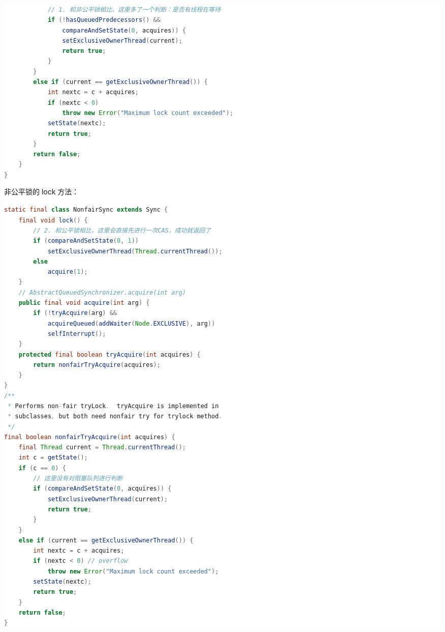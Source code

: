 ```java
            // 1. 和非公平锁相比，这里多了一个判断：是否有线程在等待
            if (!hasQueuedPredecessors() &&
                compareAndSetState(0, acquires)) {
                setExclusiveOwnerThread(current);
                return true;
            }
        }
        else if (current == getExclusiveOwnerThread()) {
            int nextc = c + acquires;
            if (nextc < 0)
                throw new Error("Maximum lock count exceeded");
            setState(nextc);
            return true;
        }
        return false;
    }
}
```

非公平锁的 lock 方法：

```java
static final class NonfairSync extends Sync {
    final void lock() {
        // 2. 和公平锁相比，这里会直接先进行一次CAS，成功就返回了
        if (compareAndSetState(0, 1))
            setExclusiveOwnerThread(Thread.currentThread());
        else
            acquire(1);
    }
    // AbstractQueuedSynchronizer.acquire(int arg)
    public final void acquire(int arg) {
        if (!tryAcquire(arg) &&
            acquireQueued(addWaiter(Node.EXCLUSIVE), arg))
            selfInterrupt();
    }
    protected final boolean tryAcquire(int acquires) {
        return nonfairTryAcquire(acquires);
    }
}
/**
 * Performs non-fair tryLock.  tryAcquire is implemented in
 * subclasses, but both need nonfair try for trylock method.
 */
final boolean nonfairTryAcquire(int acquires) {
    final Thread current = Thread.currentThread();
    int c = getState();
    if (c == 0) {
        // 这里没有对阻塞队列进行判断
        if (compareAndSetState(0, acquires)) {
            setExclusiveOwnerThread(current);
            return true;
        }
    }
    else if (current == getExclusiveOwnerThread()) {
        int nextc = c + acquires;
        if (nextc < 0) // overflow
            throw new Error("Maximum lock count exceeded");
        setState(nextc);
        return true;
    }
    return false;
}
```
